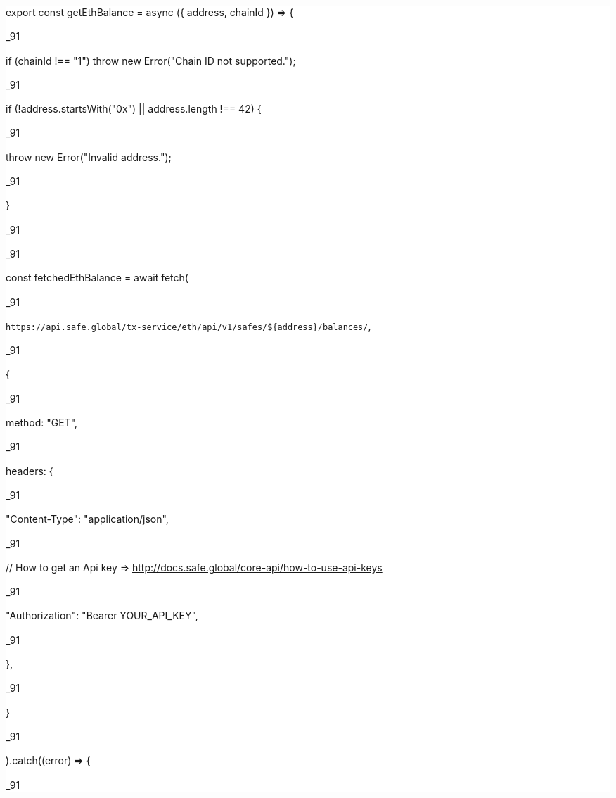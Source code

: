 export const getEthBalance = async ({ address, chainId }) => {

_91

if (chainId !== "1") throw new Error("Chain ID not supported.");

_91

if (!address.startsWith("0x") || address.length !== 42) {

_91

throw new Error("Invalid address.");

_91

}

_91

_91

const fetchedEthBalance = await fetch(

_91

`https://api.safe.global/tx-service/eth/api/v1/safes/${address}/balances/`,

_91

{

_91

method: "GET",

_91

headers: {

_91

"Content-Type": "application/json",

_91

// How to get an Api key => http://docs.safe.global/core-api/how-to-use-api-keys

_91

"Authorization": "Bearer YOUR_API_KEY",

_91

},

_91

}

_91

).catch((error) => {

_91
